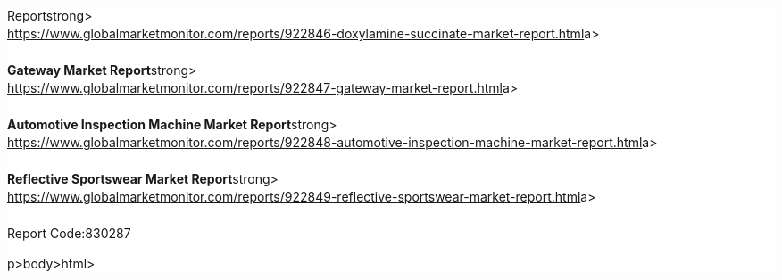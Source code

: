 Report</strong>strong><br /><a href="https://www.globalmarketmonitor.com/reports/922846-doxylamine-succinate-market-report.html">https://www.globalmarketmonitor.com/reports/922846-doxylamine-succinate-market-report.html</a>a><br /><br /><strong>Gateway Market Report</strong>strong><br /><a href="https://www.globalmarketmonitor.com/reports/922847-gateway-market-report.html">https://www.globalmarketmonitor.com/reports/922847-gateway-market-report.html</a>a><br /><br /><strong>Automotive Inspection Machine Market Report</strong>strong><br /><a href="https://www.globalmarketmonitor.com/reports/922848-automotive-inspection-machine-market-report.html">https://www.globalmarketmonitor.com/reports/922848-automotive-inspection-machine-market-report.html</a>a><br /><br /><strong>Reflective Sportswear Market Report</strong>strong><br /><a href="https://www.globalmarketmonitor.com/reports/922849-reflective-sportswear-market-report.html">https://www.globalmarketmonitor.com/reports/922849-reflective-sportswear-market-report.html</a>a><br /><br />Report Code:830287</p>p></body>body></html>html></p></body></html>
